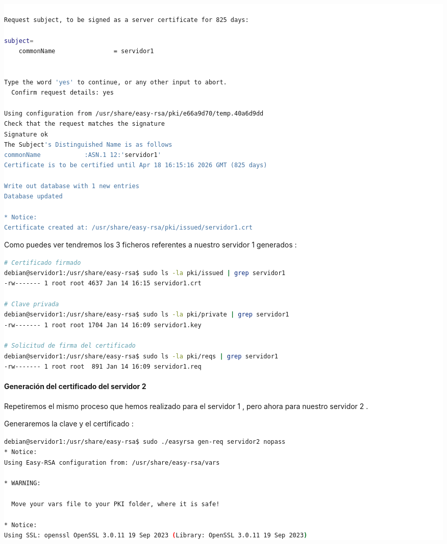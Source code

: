 ```bash

Request subject, to be signed as a server certificate for 825 days:

subject=
    commonName                = servidor1


Type the word 'yes' to continue, or any other input to abort.
  Confirm request details: yes

Using configuration from /usr/share/easy-rsa/pki/e66a9d70/temp.40a6d9dd
Check that the request matches the signature
Signature ok
The Subject's Distinguished Name is as follows
commonName            :ASN.1 12:'servidor1'
Certificate is to be certified until Apr 18 16:15:16 2026 GMT (825 days)

Write out database with 1 new entries
Database updated

* Notice:
Certificate created at: /usr/share/easy-rsa/pki/issued/servidor1.crt
```

Como puedes ver tendremos los 3 ficheros referentes a nuestro servidor 1 generados :

```bash
# Certificado firmado
debian@servidor1:/usr/share/easy-rsa$ sudo ls -la pki/issued | grep servidor1
-rw------- 1 root root 4637 Jan 14 16:15 servidor1.crt

# Clave privada
debian@servidor1:/usr/share/easy-rsa$ sudo ls -la pki/private | grep servidor1
-rw------- 1 root root 1704 Jan 14 16:09 servidor1.key

# Solicitud de firma del certificado 
debian@servidor1:/usr/share/easy-rsa$ sudo ls -la pki/reqs | grep servidor1
-rw------- 1 root root  891 Jan 14 16:09 servidor1.req
```

#### Generación del certificado del servidor 2

Repetiremos el mismo proceso que hemos realizado para el servidor 1 , pero ahora para nuestro servidor 2 .

Generaremos la clave y el certificado :

```bash
debian@servidor1:/usr/share/easy-rsa$ sudo ./easyrsa gen-req servidor2 nopass
* Notice:
Using Easy-RSA configuration from: /usr/share/easy-rsa/vars

* WARNING:

  Move your vars file to your PKI folder, where it is safe!

* Notice:
Using SSL: openssl OpenSSL 3.0.11 19 Sep 2023 (Library: OpenSSL 3.0.11 19 Sep 2023)

```